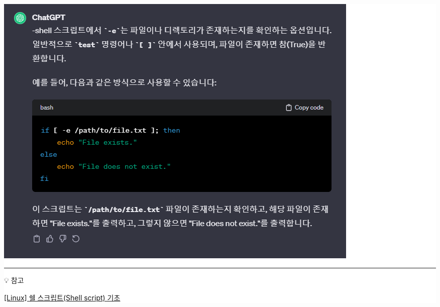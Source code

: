 ![Untitled](Shell%20Script%20f5d9cdc30ad44b08918dab9a8678b364/Untitled.png)

---

<aside>
💡 참고

[[Linux] 쉘 스크립트(Shell script) 기초](https://engineer-mole.tistory.com/200)

</aside>